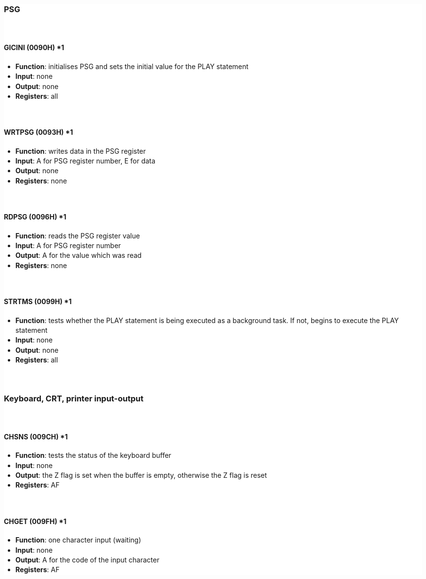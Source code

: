 ### PSG


<p>&nbsp;</p>

#### GICINI (0090H) *1
* **Function**: initialises PSG and sets the initial value for the PLAY statement
* **Input**: none
* **Output**: none
* **Registers**: all


<p>&nbsp;</p>

#### WRTPSG (0093H) *1
* **Function**: writes data in the PSG register
* **Input**: A for PSG register number, E for data
* **Output**: none
* **Registers**: none


<p>&nbsp;</p>

#### RDPSG (0096H) *1
* **Function**: reads the PSG register value
* **Input**: A for PSG register number
* **Output**: A for the value which was read
* **Registers**: none


<p>&nbsp;</p>

#### STRTMS (0099H) *1
* **Function**: tests whether the PLAY statement is being executed as a background task. If not, begins to execute the PLAY statement
* **Input**: none
* **Output**: none
* **Registers**: all


<p>&nbsp;</p>


### Keyboard, CRT, printer input-output


<p>&nbsp;</p>

#### CHSNS (009CH) *1
* **Function**: tests the status of the keyboard buffer
* **Input**: none
* **Output**: the Z flag is set when the buffer is empty, otherwise the Z flag is reset
* **Registers**: AF


<p>&nbsp;</p>

#### CHGET (009FH) *1
* **Function**: one character input (waiting)
* **Input**: none
* **Output**: A for the code of the input character
* **Registers**: AF
